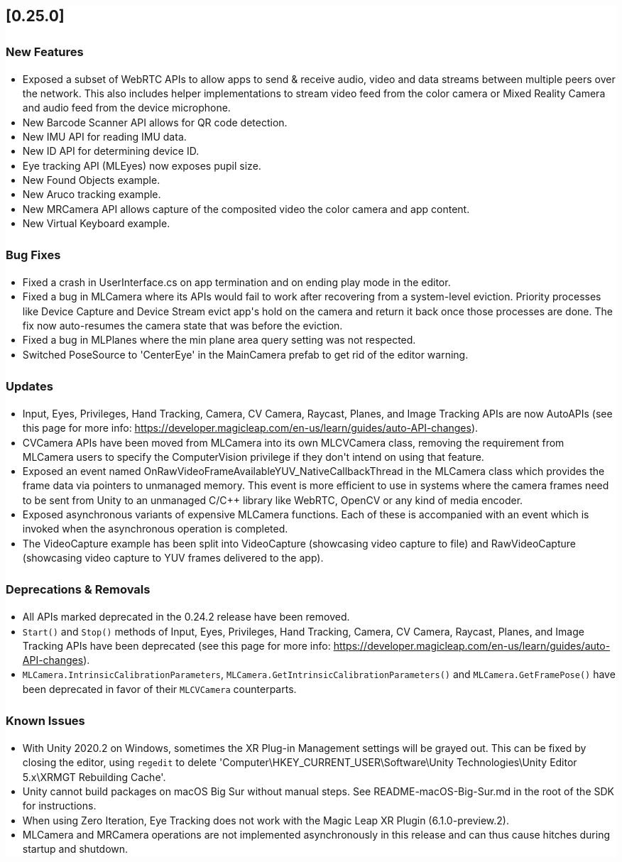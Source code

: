 ## [0.25.0]
### New Features
- Exposed a subset of WebRTC APIs to allow apps to send & receive audio, video and data streams between multiple peers over the network. This also includes helper implementations to stream video feed from the color camera or Mixed Reality Camera and audio feed from the device microphone.
- New Barcode Scanner API allows for QR code detection.
- New IMU API for reading IMU data.
- New ID API for determining device ID.
- Eye tracking API (MLEyes) now exposes pupil size.
- New Found Objects example.
- New Aruco tracking example.
- New MRCamera API allows capture of the composited video the color camera and app content.
- New Virtual Keyboard example.

### Bug Fixes
- Fixed a crash in UserInterface.cs on app termination and on ending play mode in the editor.
- Fixed a bug in MLCamera where its APIs would fail to work after recovering from a system-level eviction. Priority processes like Device Capture and Device Stream evict app's hold on the camera and return it back once those processes are done. The fix now auto-resumes the camera state that was before the eviction.
- Fixed a bug in MLPlanes where the min plane area query setting was not respected.
- Switched PoseSource to 'CenterEye' in the MainCamera prefab to get rid of the editor warning.

### Updates
- Input, Eyes, Privileges, Hand Tracking, Camera, CV Camera, Raycast, Planes, and Image Tracking APIs are now AutoAPIs (see this page for more info: https://developer.magicleap.com/en-us/learn/guides/auto-API-changes).
- CVCamera APIs have been moved from MLCamera into its own MLCVCamera class, removing the requirement from MLCamera users to specify the ComputerVision privilege if they don't intend on using that feature.
- Exposed an event named OnRawVideoFrameAvailableYUV_NativeCallbackThread in the MLCamera class which provides the frame data via pointers to unmanaged memory. This event is more efficient to use in systems where the camera frames need to be sent from Unity to an unmanaged C/C++ library like WebRTC, OpenCV or any kind of media encoder.
- Exposed asynchronous variants of expensive MLCamera functions. Each of these is accompanied with an event which is invoked when the asynchronous operation is completed.
- The VideoCapture example has been split into VideoCapture (showcasing video capture to file) and RawVideoCapture (showcasing video capture to YUV frames delivered to the app).

### Deprecations & Removals
- All APIs marked deprecated in the 0.24.2 release have been removed.
- `Start()` and `Stop()` methods of Input, Eyes, Privileges, Hand Tracking, Camera, CV Camera, Raycast, Planes, and Image Tracking APIs have been deprecated (see this page for more info: https://developer.magicleap.com/en-us/learn/guides/auto-API-changes).
- `MLCamera.IntrinsicCalibrationParameters`, `MLCamera.GetIntrinsicCalibrationParameters()` and `MLCamera.GetFramePose()` have been deprecated in favor of their `MLCVCamera` counterparts.

### Known Issues
- With Unity 2020.2 on Windows, sometimes the XR Plug-in Management settings will be grayed out. This can be fixed by closing the editor, using `regedit` to delete 'Computer\HKEY_CURRENT_USER\Software\Unity Technologies\Unity Editor 5.x\XRMGT Rebuilding Cache'.
- Unity cannot build packages on macOS Big Sur without manual steps. See README-macOS-Big-Sur.md in the root of the SDK for instructions.
- When using Zero Iteration, Eye Tracking does not work with the Magic Leap XR Plugin (6.1.0-preview.2).
- MLCamera and MRCamera operations are not implemented asynchronously in this release and can thus cause hitches during startup and shutdown.
